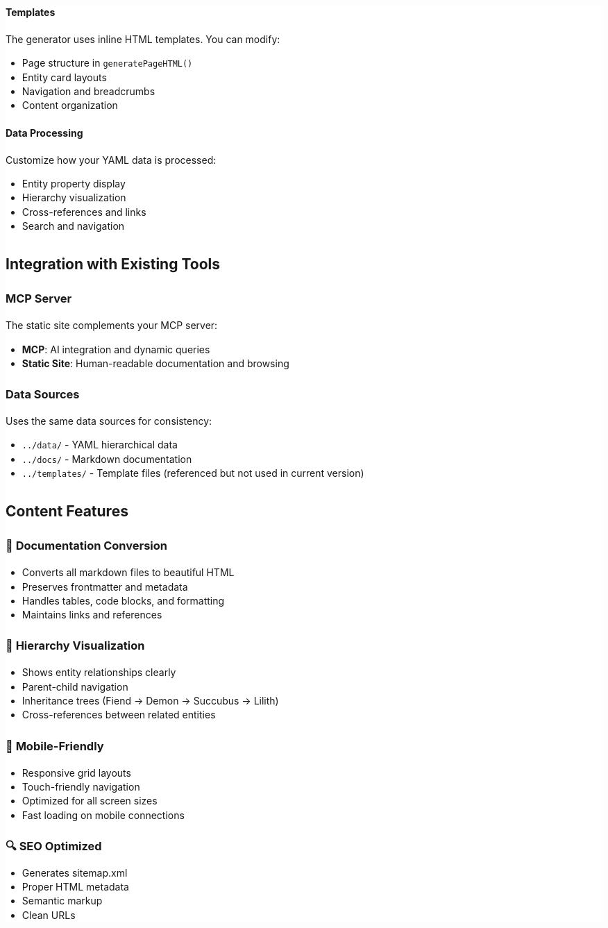 #### Templates
The generator uses inline HTML templates. You can modify:
- Page structure in `generatePageHTML()`
- Entity card layouts
- Navigation and breadcrumbs
- Content organization

#### Data Processing
Customize how your YAML data is processed:
- Entity property display
- Hierarchy visualization
- Cross-references and links
- Search and navigation

## Integration with Existing Tools

### MCP Server
The static site complements your MCP server:
- **MCP**: AI integration and dynamic queries
- **Static Site**: Human-readable documentation and browsing

### Data Sources
Uses the same data sources for consistency:
- `../data/` - YAML hierarchical data
- `../docs/` - Markdown documentation
- `../templates/` - Template files (referenced but not used in current version)

## Content Features

### 📖 **Documentation Conversion**
- Converts all markdown files to beautiful HTML
- Preserves frontmatter and metadata
- Handles tables, code blocks, and formatting
- Maintains links and references

### 🌳 **Hierarchy Visualization**
- Shows entity relationships clearly
- Parent-child navigation
- Inheritance trees (Fiend → Demon → Succubus → Lilith)
- Cross-references between related entities

### 📱 **Mobile-Friendly**
- Responsive grid layouts
- Touch-friendly navigation
- Optimized for all screen sizes
- Fast loading on mobile connections

### 🔍 **SEO Optimized**
- Generates sitemap.xml
- Proper HTML metadata
- Semantic markup
- Clean URLs
